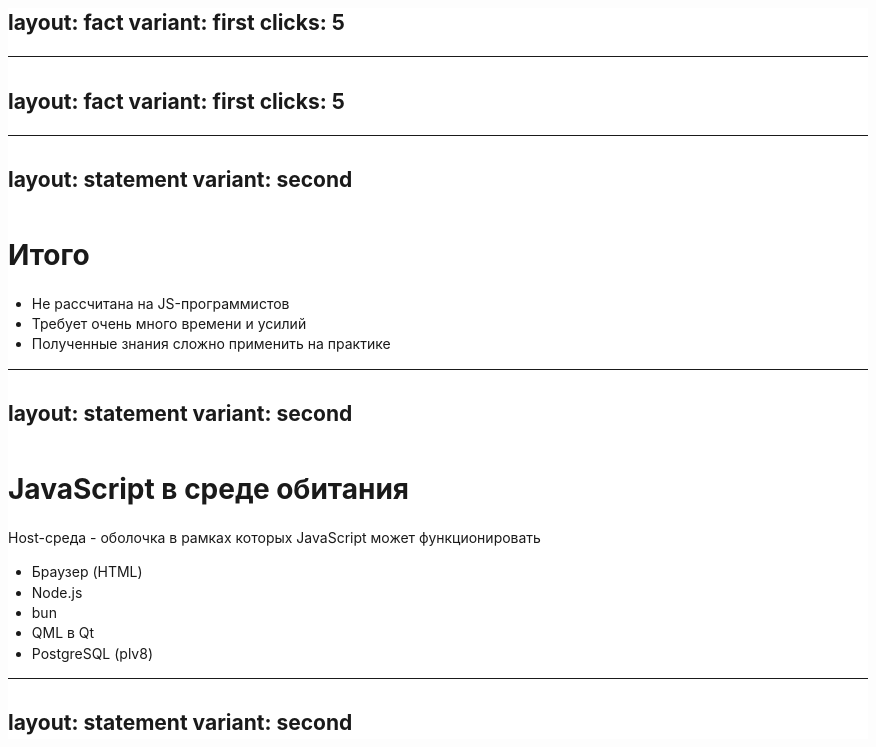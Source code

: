 layout: fact
variant: first
clicks: 5
---

<SpecExmaple1 />

---
layout: fact
variant: first
clicks: 5
---

<SpecExample2 />

---
layout: statement
variant: second
---

# Итого

<v-clicks>

- Не рассчитана на JS-программистов
- Требует очень много времени и усилий
- Полученные знания сложно применить на практике

</v-clicks>

---
layout: statement
variant: second
---

# JavaScript в среде обитания

Host-среда - оболочка в рамках которых JavaScript может функционировать

<v-clicks>

- Браузер (HTML)
- Node.js
- bun
- QML в Qt
- PostgreSQL (plv8)

</v-clicks>

---
layout: statement
variant: second
---
